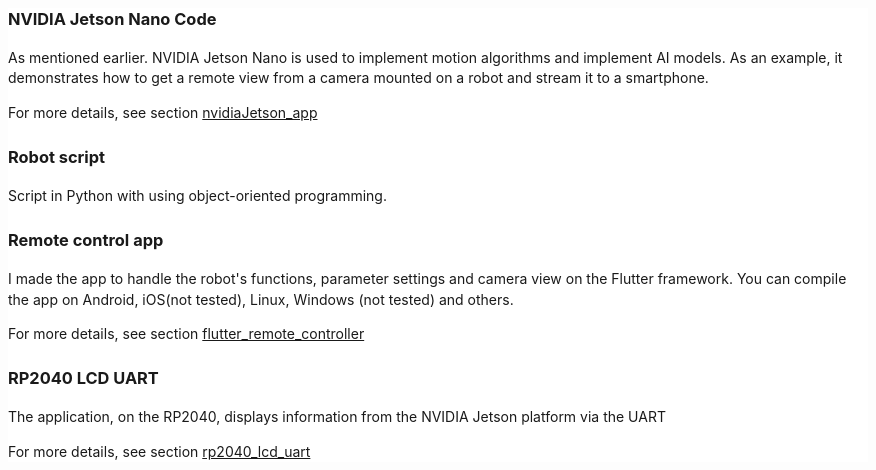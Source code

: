 ### NVIDIA Jetson Nano Code
As mentioned earlier. NVIDIA Jetson Nano is used to implement motion algorithms and implement AI models. As an example, it demonstrates how to get a remote view from a camera mounted on a robot and stream it to a smartphone. 

For more details, see section [nvidiaJetson_app](/home/dell/PROGRESSIA/robots/Jetson_Balancing_Robot/nvidiaJetson_app)

### Robot script
Script in Python with using object-oriented programming.

### Remote control app
I made the app to handle the robot's functions, parameter settings and camera view on the Flutter framework. You can compile the app on Android, iOS(not tested), Linux, Windows (not tested) and others. 

For more details, see section [flutter_remote_controller](/home/dell/PROGRESSIA/robots/Jetson_Balancing_Robot/flutter_remote_controller)

### RP2040 LCD UART
The application, on the RP2040, displays information from the NVIDIA Jetson platform via the UART

For more details, see section [rp2040_lcd_uart](/home/dell/PROGRESSIA/robots/Jetson_Balancing_Robot/rp2040_lcd_uart)

